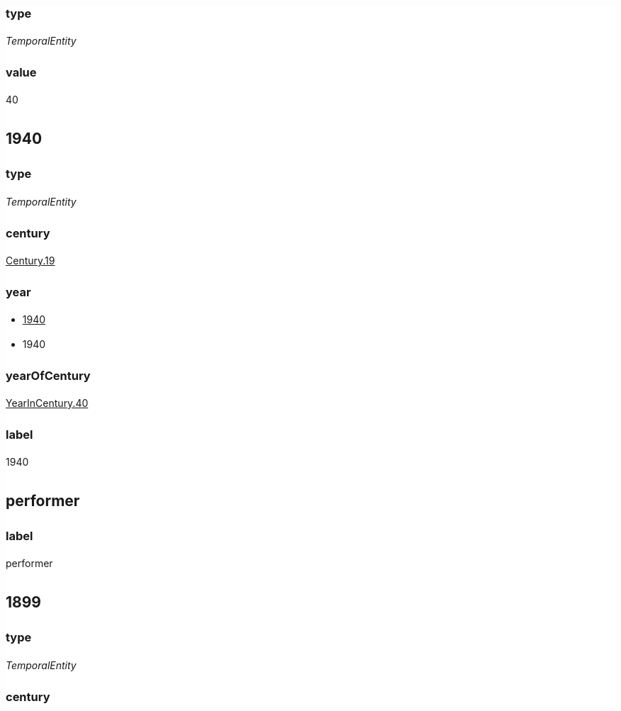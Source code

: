 ### type


*TemporalEntity*

### value


40

## 1940

### type


*TemporalEntity*

### century


[Century.19](#Century.19)

### year

 - [1940](#1940)

 - 1940

### yearOfCentury


[YearInCentury.40](#YearInCentury.40)

### label


1940

## performer

### label


performer

## 1899

### type


*TemporalEntity*

### century

